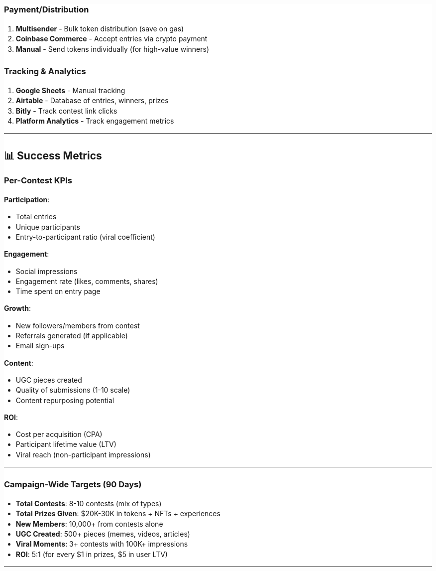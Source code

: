 ### Payment/Distribution
1. **Multisender** - Bulk token distribution (save on gas)
2. **Coinbase Commerce** - Accept entries via crypto payment
3. **Manual** - Send tokens individually (for high-value winners)

### Tracking & Analytics
1. **Google Sheets** - Manual tracking
2. **Airtable** - Database of entries, winners, prizes
3. **Bitly** - Track contest link clicks
4. **Platform Analytics** - Track engagement metrics

---

## 📊 Success Metrics

### Per-Contest KPIs

**Participation**:
- Total entries
- Unique participants
- Entry-to-participant ratio (viral coefficient)

**Engagement**:
- Social impressions
- Engagement rate (likes, comments, shares)
- Time spent on entry page

**Growth**:
- New followers/members from contest
- Referrals generated (if applicable)
- Email sign-ups

**Content**:
- UGC pieces created
- Quality of submissions (1-10 scale)
- Content repurposing potential

**ROI**:
- Cost per acquisition (CPA)
- Participant lifetime value (LTV)
- Viral reach (non-participant impressions)

---

### Campaign-Wide Targets (90 Days)

- **Total Contests**: 8-10 contests (mix of types)
- **Total Prizes Given**: $20K-30K in tokens + NFTs + experiences
- **New Members**: 10,000+ from contests alone
- **UGC Created**: 500+ pieces (memes, videos, articles)
- **Viral Moments**: 3+ contests with 100K+ impressions
- **ROI**: 5:1 (for every $1 in prizes, $5 in user LTV)

---